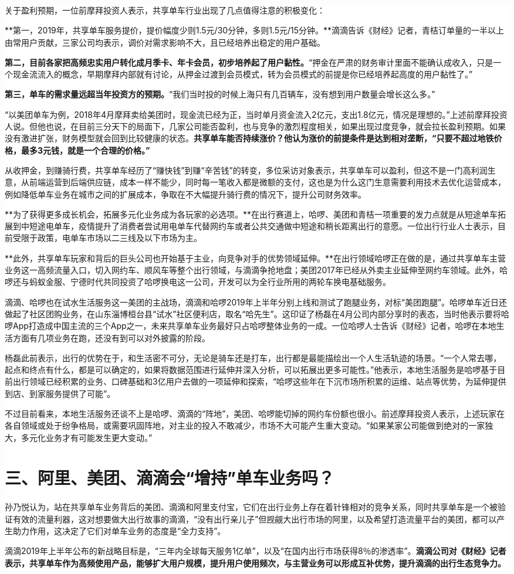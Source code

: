 关于盈利预期，一位前摩拜投资人表示，共享单车行业出现了几点值得注意的积极变化：



**第一，2019年，共享单车服务提价，提价幅度少则1.5元/30分钟，多则1.5元/15分钟。**滴滴告诉《财经》记者，青桔订单量的一半以上由常用户贡献，三家公司均表示，调价对需求影响不大，且已经培养出稳定的用户基础。



**第二，目前各家把高频忠实用户转化成月季卡、年卡会员，初步培养起了用户黏性。**“押金在严肃的财务审计里面不能确认成收入，只是一个现金流流入的概念，早期摩拜内部就有讨论，从押金过渡到会员模式，转为会员模式的前提是你已经培养起高度的用户黏性了。”



**第三，单车的需求量远超当年投资方的预期。**“我们当时投的时候上海只有几百辆车，没有想到用户数量会增长这么多。”



“以美团单车为例，2018年4月摩拜卖给美团时，现金流已经为正，当时单月资金流入2亿元，支出1.8亿元，情况是理想的。”上述前摩拜投资人说。但他也说，在目前三分天下的局面下，几家公司能否盈利，也与竞争的激烈程度相关，如果出现过度竞争，就会拉长盈利预期。如果没有激进扩张，财务模型就会回到比较健康的状态。**共享单车能否持续涨价？他认为涨价的前提条件是达到相对垄断，“只要不超过地铁价格，最多3元钱，就是一个合理的价格。”**



从收押金，到赚骑行费，共享单车经历了“赚快钱”到赚“辛苦钱”的转变，多位采访对象表示，共享单车可以盈利，但这不是一门高利润生意，从前端运营到后端供应链，成本一样不能少，同时每一笔收入都是微额的支付，这也是为什么这门生意需要利用技术去优化运营成本，例如降低单车业务在城市之间的扩展成本，争取在不大幅提升骑行费的情况下，提升公司财务效率。



**为了获得更多成长机会，拓展多元化业务成为各玩家的必选项。**在出行赛道上，哈啰、美团和青桔一项重要的发力点就是从短途单车拓展到中短途电单车，疫情提升了消费者尝试用电单车代替网约车或者公共交通做中短途和稍长距离出行的意愿。一位出行行业人士表示，目前受限于政策，电单车市场以二三线及以下市场为主。



**此外，共享单车玩家和背后的巨头公司也开始基于主业，向竞争对手的优势领域延伸。**在出行领域哈啰正在做的是，通过共享单车主营业务这一高频流量入口，切入网约车、顺风车等整个出行领域，与滴滴争抢地盘；美团2017年已经从外卖主业延伸至网约车领域。此外，哈啰还与蚂蚁金服、宁德时代共同投资了哈啰换电这一公司，开发可以为全行业所用的两轮车换电基础服务。



滴滴、哈啰也在试水生活服务这一美团的主战场，滴滴和哈啰2019年上半年分别上线和测试了跑腿业务，对标“美团跑腿”。哈啰单车近日还做起了社区团购业务，在山东淄博桓台县“试水”社区便利店，取名“哈先生”。这印证了杨磊在4月公司内部分享时的表态，当时他表示要将哈啰App打造成中国主流的三个App之一，未来共享单车业务最好只占哈啰整体业务的一成。一位哈啰人士告诉《财经》记者，哈啰在本地生活方面有几项业务在跑，还没有到可以对外披露的阶段。



杨磊此前表示，出行的优势在于，和生活密不可分，无论是骑车还是打车，出行都是最能描绘出一个人生活轨迹的场景。“一个人常去哪，起点和终点有什么，都是可以确定的，如果将数据范围进行延伸并深入分析，可以拓展出更多可能性。”他表示，本地生活服务是哈啰基于目前出行领域已经积累的业务、口碑基础和3亿用户去做的一项延伸和探索，“哈啰这些年在下沉市场所积累的运维、站点等优势，为延伸提供到店、到家服务提供了可能”。



不过目前看来，本地生活服务还谈不上是哈啰、滴滴的“阵地”，美团、哈啰能切掉的网约车份额也很小。前述摩拜投资人表示，上述玩家在各自领域或处于纷争格局，或需要巩固阵地，对主业的投入不敢减少，市场不大可能产生重大变动。“如果某家公司能做到绝对的一家独大，多元化业务才有可能发生更大变动。”



# 三、阿里、美团、滴滴会“增持”单车业务吗？



孙乃悦认为，站在共享单车业务背后的美团、滴滴和阿里支付宝，它们在出行业务上存在着针锋相对的竞争关系，同时共享单车是一个被验证有效的流量利器，这对想要做大出行故事的滴滴，“没有出行亲儿子”但觊觎大出行市场的阿里，以及希望打造流量平台的美团，都可以产生助力作用，这决定了它们对单车业务的态度是“全力支持”。



滴滴2019年上半年公布的新战略目标是，“三年内全球每天服务1亿单”，以及“在国内出行市场获得8％的渗透率”。**滴滴公司对《财经》记者表示，共享单车作为高频使用产品，能够扩大用户规模，提升用户使用频次，与主营业务可以形成互补优势，提升滴滴的出行生态竞争力。**

